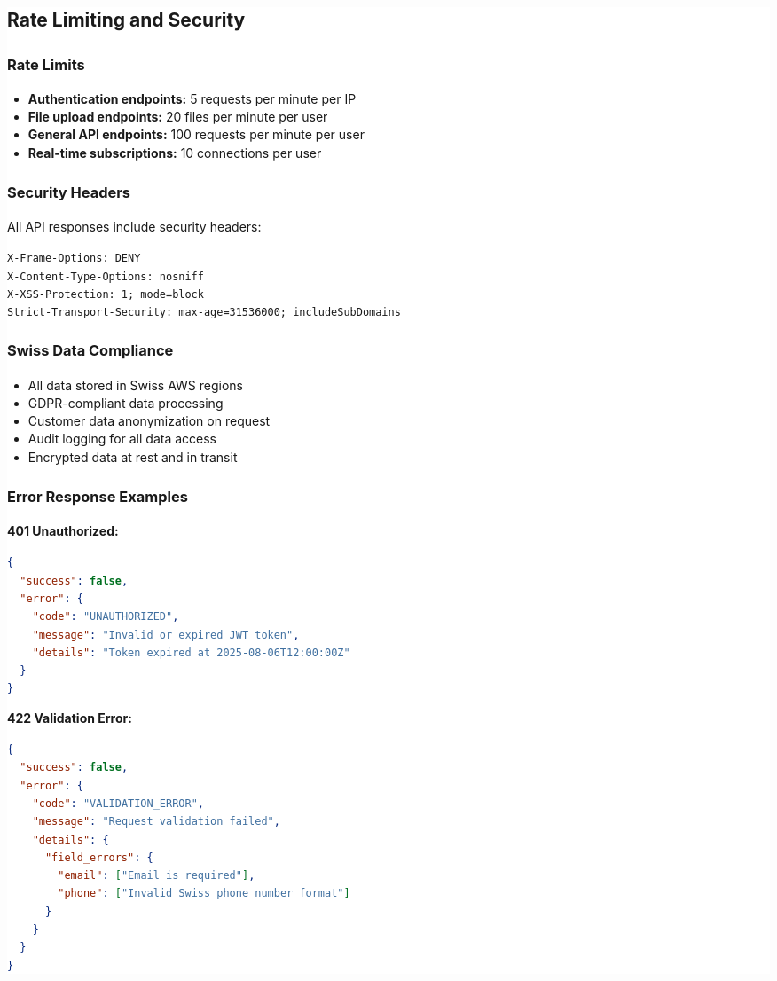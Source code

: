 ## Rate Limiting and Security

### Rate Limits

- **Authentication endpoints:** 5 requests per minute per IP
- **File upload endpoints:** 20 files per minute per user
- **General API endpoints:** 100 requests per minute per user
- **Real-time subscriptions:** 10 connections per user

### Security Headers

All API responses include security headers:

```
X-Frame-Options: DENY
X-Content-Type-Options: nosniff
X-XSS-Protection: 1; mode=block
Strict-Transport-Security: max-age=31536000; includeSubDomains
```

### Swiss Data Compliance

- All data stored in Swiss AWS regions
- GDPR-compliant data processing
- Customer data anonymization on request
- Audit logging for all data access
- Encrypted data at rest and in transit

### Error Response Examples

**401 Unauthorized:**

```json
{
  "success": false,
  "error": {
    "code": "UNAUTHORIZED",
    "message": "Invalid or expired JWT token",
    "details": "Token expired at 2025-08-06T12:00:00Z"
  }
}
```

**422 Validation Error:**

```json
{
  "success": false,
  "error": {
    "code": "VALIDATION_ERROR",
    "message": "Request validation failed",
    "details": {
      "field_errors": {
        "email": ["Email is required"],
        "phone": ["Invalid Swiss phone number format"]
      }
    }
  }
}
```
